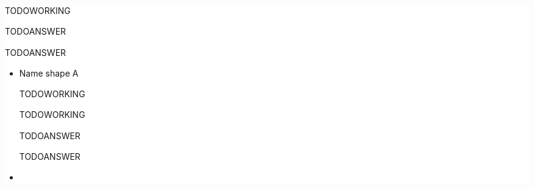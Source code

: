 TODOWORKING

</div>
</div>
<div class='answers'>
<div class='answer'>

TODOANSWER

</div>
<div class='answer'>

TODOANSWER

</div>
</div>
<ul class='subquestion TODO'>
<li>
<div class='question_envelope rag_red subquestion'>
<div class='topics'>
<ul>
</ul>
</div>
<div class='question subquestion'>

Name shape A

</div>
<div class='workings'>
<div class='working'>

TODOWORKING

</div>
<div class='working'>

TODOWORKING

</div>
</div>
<div class='answers'>
<div class='answer'>

TODOANSWER

</div>
<div class='answer'>

TODOANSWER

</div>
</div>

</div>
</li>
<li>
<div class='question_envelope rag_red subquestion'>
<div class='topics'>
<ul>
</ul>
</div>
<div class='question subquestion'>
